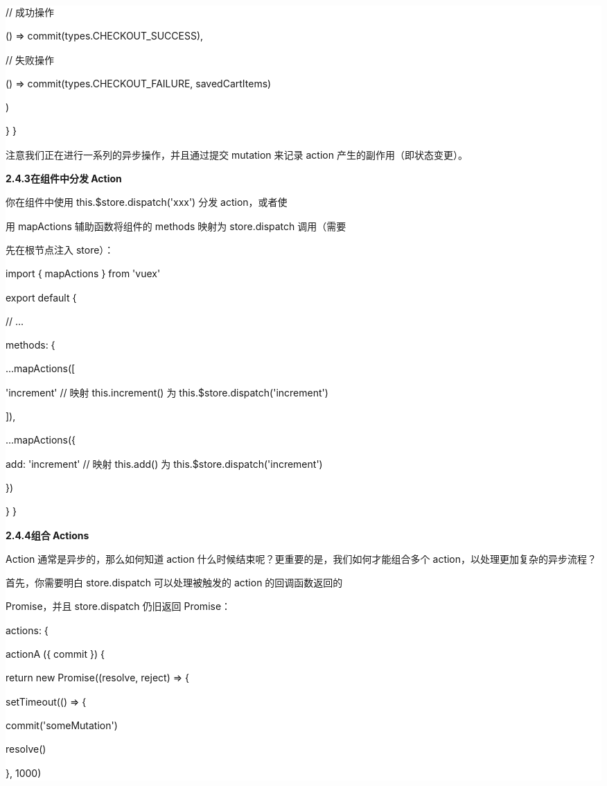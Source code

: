 // 成功操作

() =\> commit(types.CHECKOUT_SUCCESS),

// 失败操作

() =\> commit(types.CHECKOUT_FAILURE, savedCartItems)

)

} }

注意我们正在进行一系列的异步操作，并且通过提交 mutation 来记录 action 产生的副作用（即状态变更）。

**2.4.3在组件中分发 Action**

你在组件中使用 this.\$store.dispatch('xxx') 分发 action，或者使

用 mapActions 辅助函数将组件的 methods 映射为 store.dispatch 调用（需要

先在根节点注入 store）：

import { mapActions } from 'vuex'

export default {

// ...

methods: {

...mapActions([

'increment' // 映射 this.increment() 为 this.\$store.dispatch('increment')

]),

...mapActions({

add: 'increment' // 映射 this.add() 为 this.\$store.dispatch('increment')

})

} }

**2.4.4组合 Actions**

Action 通常是异步的，那么如何知道 action 什么时候结束呢？更重要的是，我们如何才能组合多个 action，以处理更加复杂的异步流程？

首先，你需要明白 store.dispatch 可以处理被触发的 action 的回调函数返回的

Promise，并且 store.dispatch 仍旧返回 Promise：

actions: {

actionA ({ commit }) {

return new Promise((resolve, reject) =\> {

setTimeout(() =\> {

commit('someMutation')

resolve()

}, 1000)
